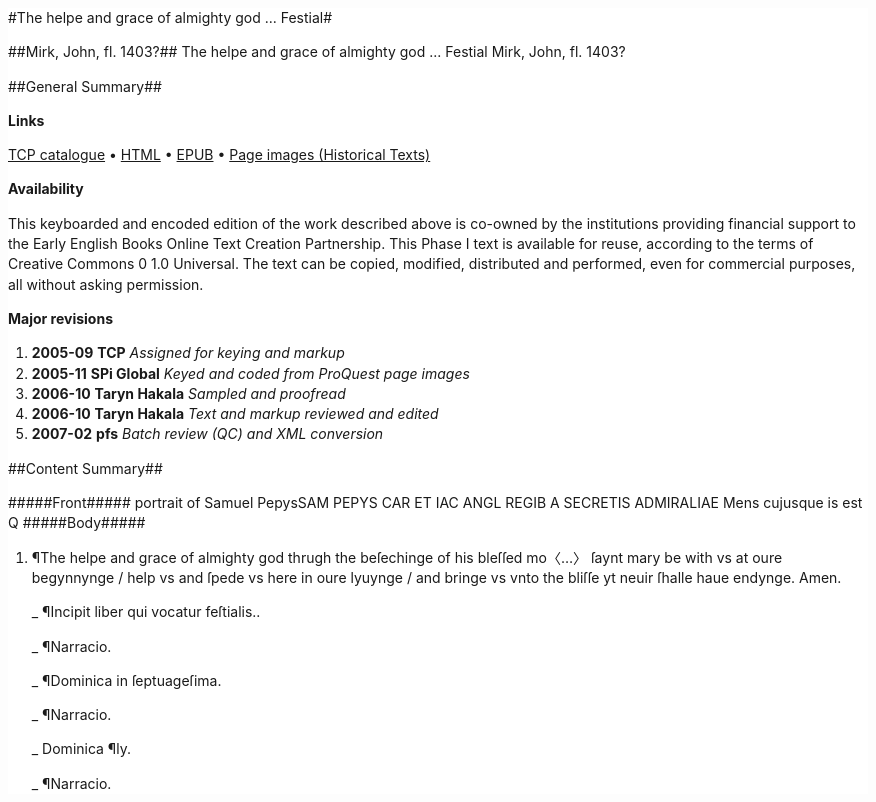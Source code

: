 #The helpe and grace of almighty god ... Festial#

##Mirk, John, fl. 1403?##
The helpe and grace of almighty god ...
Festial
Mirk, John, fl. 1403?

##General Summary##

**Links**

[TCP catalogue](http://www.ota.ox.ac.uk/tcp/)  • 
[HTML](http://tei.it.ox.ac.uk/tcp/Texts-HTML/free/A07/A07575.html)  • 
[EPUB](http://tei.it.ox.ac.uk/tcp/Texts-EPUB/free/A07/A07575.epub) • 
[Page images (Historical Texts)](https://data.historicaltexts.jisc.ac.uk/view?pubId=eebo-99836552e&pageId=eebo-99836552e-832-1)

**Availability**

This keyboarded and encoded edition of the
	       work described above is co-owned by the institutions
	       providing financial support to the Early English Books
	       Online Text Creation Partnership. This Phase I text is
	       available for reuse, according to the terms of Creative
	       Commons 0 1.0 Universal. The text can be copied,
	       modified, distributed and performed, even for
	       commercial purposes, all without asking permission.

**Major revisions**

1. __2005-09__ __TCP__ *Assigned for keying and markup*
1. __2005-11__ __SPi Global__ *Keyed and coded from ProQuest page images*
1. __2006-10__ __Taryn Hakala__ *Sampled and proofread*
1. __2006-10__ __Taryn Hakala__ *Text and markup reviewed and edited*
1. __2007-02__ __pfs__ *Batch review (QC) and XML conversion*

##Content Summary##

#####Front#####
portrait of Samuel PepysSAM PEPYS CAR ET IAC ANGL REGIB A SECRETIS ADMIRALIAE Mens cujusque is est Q
#####Body#####

1. ¶The helpe and grace of almighty god thrugh the beſechinge of his bleſſed mo〈…〉 ſaynt mary be with vs at oure begynnynge / help vs and ſpede vs here in oure lyuynge / and bringe vs vnto the bliſſe yt neuir ſhalle haue endynge. Amen.

    _ ¶Incipit liber qui vocatur feſtialis..

    _ ¶Narracio.

    _ ¶Dominica in ſeptuageſima.

    _ ¶Narracio.

    _ Dominica ¶ly.

    _ ¶Narracio.
